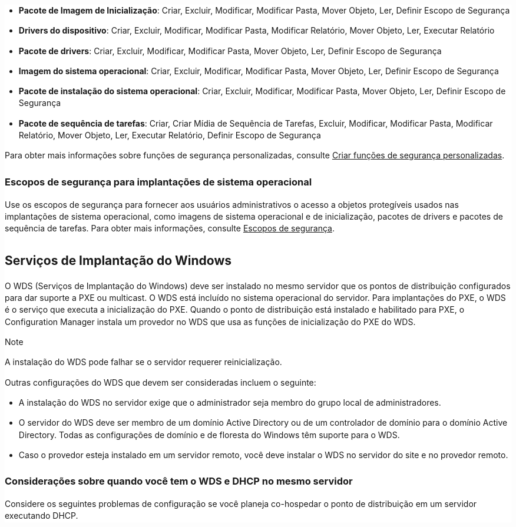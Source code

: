 -   **Pacote de Imagem de Inicialização**: Criar, Excluir, Modificar, Modificar Pasta, Mover Objeto, Ler, Definir Escopo de Segurança  

-   **Drivers do dispositivo**: Criar, Excluir, Modificar, Modificar Pasta, Modificar Relatório, Mover Objeto, Ler, Executar Relatório  

-   **Pacote de drivers**: Criar, Excluir, Modificar, Modificar Pasta, Mover Objeto, Ler, Definir Escopo de Segurança  

-   **Imagem do sistema operacional**: Criar, Excluir, Modificar, Modificar Pasta, Mover Objeto, Ler, Definir Escopo de Segurança  

-   **Pacote de instalação do sistema operacional**: Criar, Excluir, Modificar, Modificar Pasta, Mover Objeto, Ler, Definir Escopo de Segurança  

-   **Pacote de sequência de tarefas**: Criar, Criar Mídia de Sequência de Tarefas, Excluir, Modificar, Modificar Pasta, Modificar Relatório, Mover Objeto, Ler, Executar Relatório, Definir Escopo de Segurança  

 Para obter mais informações sobre funções de segurança personalizadas, consulte [Criar funções de segurança personalizadas](../../core/servers/deploy/configure/configure-role-based-administration.md#BKMK_CreateSecRole).  

### <a name="security-scopes-for-operating-system-deployments"></a>Escopos de segurança para implantações de sistema operacional  
 Use os escopos de segurança para fornecer aos usuários administrativos o acesso a objetos protegíveis usados nas implantações de sistema operacional, como imagens de sistema operacional e de inicialização, pacotes de drivers e pacotes de sequência de tarefas. Para obter mais informações, consulte [Escopos de segurança](../../core/understand/fundamentals-of-role-based-administration.md#bkmk_PlanScope).  

##  <a name="a-namebkmkwdsa-windows-deployment-services"></a><a name="BKMK_WDS"></a> Serviços de Implantação do Windows  
 O WDS (Serviços de Implantação do Windows) deve ser instalado no mesmo servidor que os pontos de distribuição configurados para dar suporte a PXE ou multicast. O WDS está incluído no sistema operacional do servidor. Para implantações do PXE, o WDS é o serviço que executa a inicialização do PXE. Quando o ponto de distribuição está instalado e habilitado para PXE, o Configuration Manager instala um provedor no WDS que usa as funções de inicialização do PXE do WDS.  

> [!NOTE]  
>  A instalação do WDS pode falhar se o servidor requerer reinicialização.  

 Outras configurações do WDS que devem ser consideradas incluem o seguinte:  

-   A instalação do WDS no servidor exige que o administrador seja membro do grupo local de administradores.  

-   O servidor do WDS deve ser membro de um domínio Active Directory ou de um controlador de domínio para o domínio Active Directory. Todas as configurações de domínio e de floresta do Windows têm suporte para o WDS.  

-   Caso o provedor esteja instalado em um servidor remoto, você deve instalar o WDS no servidor do site e no provedor remoto.  

###  <a name="a-namebkmkwdsanddhcpa-considerations-when-you-have-wds-and-dhcp-on-the-same-server"></a><a name="BKMK_WDSandDHCP"></a> Considerações sobre quando você tem o WDS e DHCP no mesmo servidor  
 Considere os seguintes problemas de configuração se você planeja co-hospedar o ponto de distribuição em um servidor executando DHCP.  
